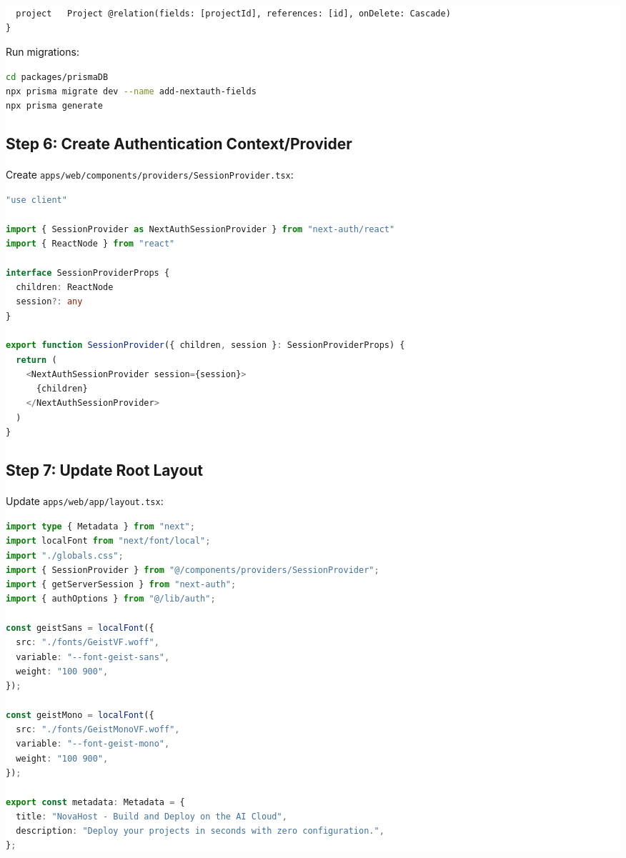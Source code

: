 ```prisma
  project   Project @relation(fields: [projectId], references: [id], onDelete: Cascade)
}
```

Run migrations:

```bash
cd packages/prismaDB
npx prisma migrate dev --name add-nextauth-fields
npx prisma generate
```

## Step 6: Create Authentication Context/Provider

Create `apps/web/components/providers/SessionProvider.tsx`:

```typescript
"use client"

import { SessionProvider as NextAuthSessionProvider } from "next-auth/react"
import { ReactNode } from "react"

interface SessionProviderProps {
  children: ReactNode
  session?: any
}

export function SessionProvider({ children, session }: SessionProviderProps) {
  return (
    <NextAuthSessionProvider session={session}>
      {children}
    </NextAuthSessionProvider>
  )
}
```

## Step 7: Update Root Layout

Update `apps/web/app/layout.tsx`:

```typescript
import type { Metadata } from "next";
import localFont from "next/font/local";
import "./globals.css";
import { SessionProvider } from "@/components/providers/SessionProvider";
import { getServerSession } from "next-auth";
import { authOptions } from "@/lib/auth";

const geistSans = localFont({
  src: "./fonts/GeistVF.woff",
  variable: "--font-geist-sans",
  weight: "100 900",
});

const geistMono = localFont({
  src: "./fonts/GeistMonoVF.woff",
  variable: "--font-geist-mono",
  weight: "100 900",
});

export const metadata: Metadata = {
  title: "NovaHost - Build and Deploy on the AI Cloud",
  description: "Deploy your projects in seconds with zero configuration.",
};

```